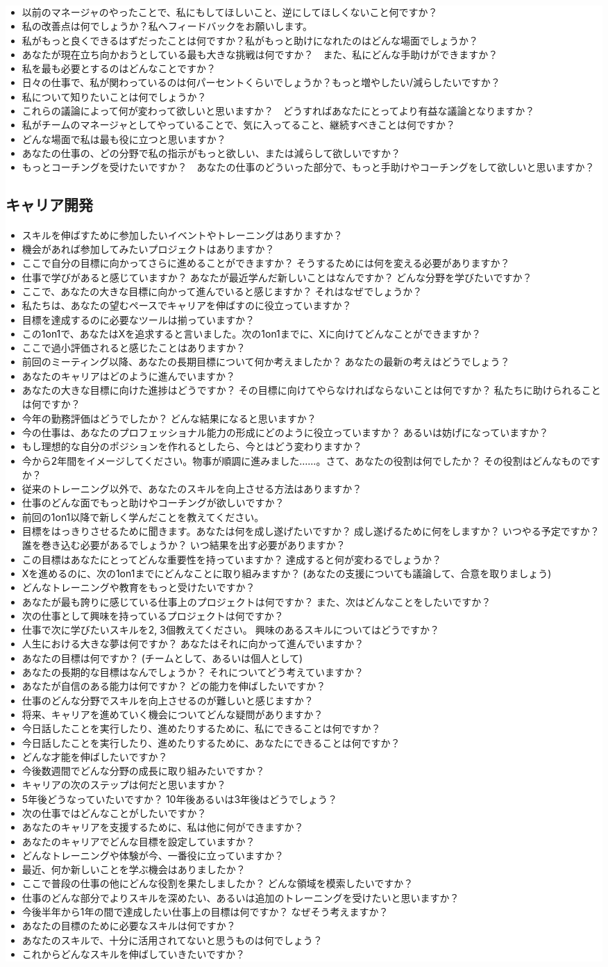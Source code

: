 * 以前のマネージャのやったことで、私にもしてほしいこと、逆にしてほしくないこと何ですか？
* 私の改善点は何でしょうか？私へフィードバックをお願いします。
* 私がもっと良くできるはずだったことは何ですか？私がもっと助けになれたのはどんな場面でしょうか？
* あなたが現在立ち向かおうとしている最も大きな挑戦は何ですか？　また、私にどんな手助けができますか？
* 私を最も必要とするのはどんなことですか？
* 日々の仕事で、私が関わっているのは何パーセントくらいでしょうか？もっと増やしたい/減らしたいですか？
* 私について知りたいことは何でしょうか？
* これらの議論によって何が変わって欲しいと思いますか？　どうすればあなたにとってより有益な議論となりますか？
* 私がチームのマネージャとしてやっていることで、気に入ってること、継続すべきことは何ですか？
* どんな場面で私は最も役に立つと思いますか？
* あなたの仕事の、どの分野で私の指示がもっと欲しい、または減らして欲しいですか？
* もっとコーチングを受けたいですか？　あなたの仕事のどういった部分で、もっと手助けやコーチングをして欲しいと思いますか？

## キャリア開発
* スキルを伸ばすために参加したいイベントやトレーニングはありますか？
* 機会があれば参加してみたいプロジェクトはありますか？
* ここで自分の目標に向かってさらに進めることができますか？ そうするためには何を変える必要がありますか？
* 仕事で学びがあると感じていますか？ あなたが最近学んだ新しいことはなんですか？ どんな分野を学びたいですか？
* ここで、あなたの大きな目標に向かって進んでいると感じますか？ それはなぜでしょうか？
* 私たちは、あなたの望むペースでキャリアを伸ばすのに役立っていますか？
* 目標を達成するのに必要なツールは揃っていますか？
* この1on1で、あなたはXを追求すると言いました。次の1on1までに、Xに向けてどんなことができますか？
* ここで過小評価されると感じたことはありますか？
* 前回のミーティング以降、あなたの長期目標について何か考えましたか？ あなたの最新の考えはどうでしょう？
* あなたのキャリアはどのように進んでいますか？
* あなたの大きな目標に向けた進捗はどうですか？ その目標に向けてやらなければならないことは何ですか？ 私たちに助けられることは何ですか？
* 今年の勤務評価はどうでしたか？ どんな結果になると思いますか？
* 今の仕事は、あなたのプロフェッショナル能力の形成にどのように役立っていますか？ あるいは妨げになっていますか？
* もし理想的な自分のポジションを作れるとしたら、今とはどう変わりますか？
* 今から2年間をイメージしてください。物事が順調に進みました……。さて、あなたの役割は何でしたか？ その役割はどんなものですか？
* 従来のトレーニング以外で、あなたのスキルを向上させる方法はありますか？
* 仕事のどんな面でもっと助けやコーチングが欲しいですか？
* 前回の1on1以降で新しく学んだことを教えてください。
* 目標をはっきりさせるために聞きます。あなたは何を成し遂げたいですか？ 成し遂げるために何をしますか？ いつやる予定ですか？ 誰を巻き込む必要があるでしょうか？ いつ結果を出す必要がありますか？
* この目標はあなたにとってどんな重要性を持っていますか？ 達成すると何が変わるでしょうか？
* Xを進めるのに、次の1on1までにどんなことに取り組みますか？ (あなたの支援についても議論して、合意を取りましょう)
* どんなトレーニングや教育をもっと受けたいですか？
* あなたが最も誇りに感じている仕事上のプロジェクトは何ですか？ また、次はどんなことをしたいですか？
* 次の仕事として興味を持っているプロジェクトは何ですか？
* 仕事で次に学びたいスキルを2, 3個教えてください。 興味のあるスキルについてはどうですか？
* 人生における大きな夢は何ですか？ あなたはそれに向かって進んでいますか？
* あなたの目標は何ですか？ (チームとして、あるいは個人として)
* あなたの長期的な目標はなんでしょうか？ それについてどう考えていますか？
* あなたが自信のある能力は何ですか？ どの能力を伸ばしたいですか？
* 仕事のどんな分野でスキルを向上させるのが難しいと感じますか？
* 将来、キャリアを進めていく機会についてどんな疑問がありますか？
* 今日話したことを実行したり、進めたりするために、私にできることは何ですか？
* 今日話したことを実行したり、進めたりするために、あなたにできることは何ですか？
* どんな才能を伸ばしたいですか？
* 今後数週間でどんな分野の成長に取り組みたいですか？
* キャリアの次のステップは何だと思いますか？
* 5年後どうなっていたいですか？ 10年後あるいは3年後はどうでしょう？
* 次の仕事ではどんなことがしたいですか？
* あなたのキャリアを支援するために、私は他に何ができますか？
* あなたのキャリアでどんな目標を設定していますか？
* どんなトレーニングや体験が今、一番役に立っていますか？
* 最近、何か新しいことを学ぶ機会はありましたか？
* ここで普段の仕事の他にどんな役割を果たしましたか？ どんな領域を模索したいですか？
* 仕事のどんな部分でよりスキルを深めたい、あるいは追加のトレーニングを受けたいと思いますか？
* 今後半年から1年の間で達成したい仕事上の目標は何ですか？ なぜそう考えますか？
* あなたの目標のために必要なスキルは何ですか？
* あなたのスキルで、十分に活用されてないと思うものは何でしょう？
* これからどんなスキルを伸ばしていきたいですか？